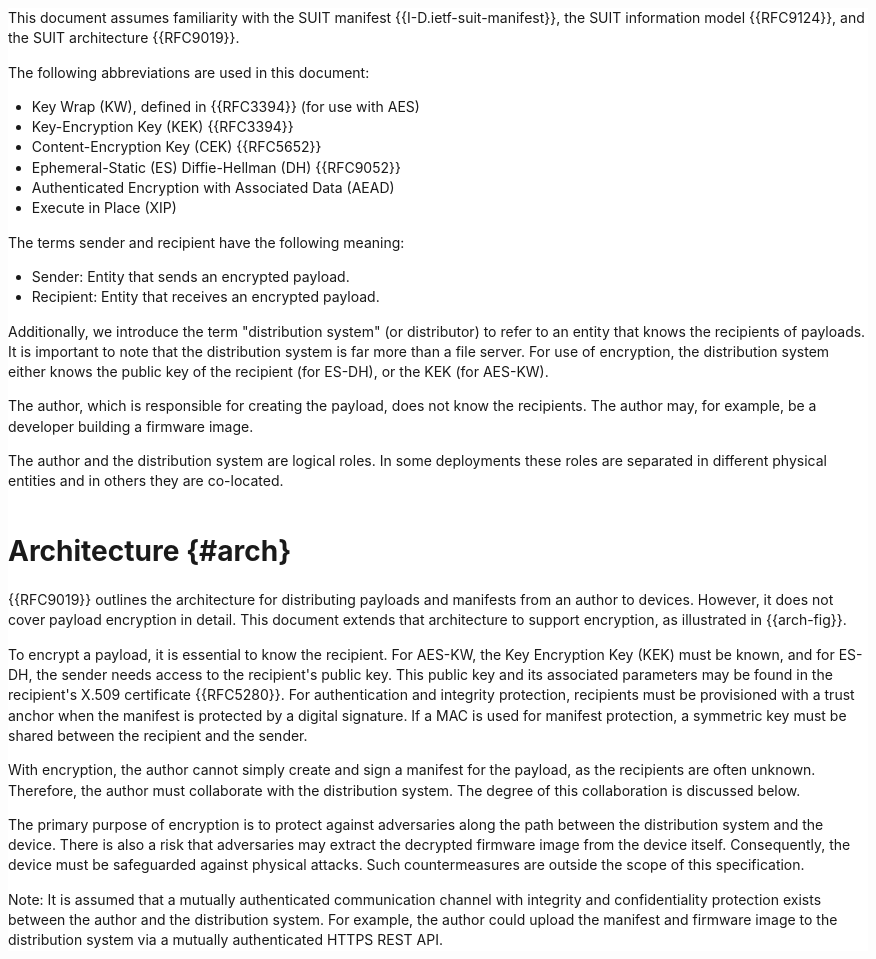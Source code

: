 This document assumes familiarity with the SUIT manifest {{I-D.ietf-suit-manifest}},
the SUIT information model {{RFC9124}}, and the SUIT architecture {{RFC9019}}.

The following abbreviations are used in this document:

* Key Wrap (KW), defined in {{RFC3394}} (for use with AES)
* Key-Encryption Key (KEK) {{RFC3394}}
* Content-Encryption Key (CEK) {{RFC5652}}
* Ephemeral-Static (ES) Diffie-Hellman (DH) {{RFC9052}}
* Authenticated Encryption with Associated Data (AEAD)
* Execute in Place (XIP)

The terms sender and recipient have the following meaning:

* Sender: Entity that sends an encrypted payload.
* Recipient: Entity that receives an encrypted payload.

Additionally, we introduce the term "distribution system" (or distributor)
to refer to an entity that knows the recipients of payloads. It is important
to note that the distribution system is far more than a file server. For
use of encryption, the distribution system either knows the public key
of the recipient (for ES-DH), or the KEK (for AES-KW).

The author, which is responsible for creating the payload, does not
know the recipients. The author may, for example, be a developer building
a firmware image.

The author and the distribution system are logical roles. In some
deployments these roles are separated in different physical entities
and in others they are co-located.

# Architecture {#arch}

{{RFC9019}} outlines the architecture for distributing payloads and manifests from an author to devices. However, it does not cover payload encryption in detail. This document extends that architecture to support encryption, as illustrated in {{arch-fig}}.

To encrypt a payload, it is essential to know the recipient. For AES-KW, the Key Encryption Key (KEK) must be known, and for ES-DH, the sender needs access to the recipient's public key. This public key and its associated parameters may be found in the recipient's X.509 certificate {{RFC5280}}. For authentication and integrity protection, recipients must be provisioned with a trust anchor when the manifest is protected by a digital signature. If a MAC is used for manifest protection, a symmetric key must be shared between the recipient and the sender.

With encryption, the author cannot simply create and sign a manifest for the payload, as the recipients are often unknown. Therefore, the author must collaborate with the distribution system. The degree of this collaboration is discussed below.

The primary purpose of encryption is to protect against adversaries along the path between the distribution system and the device. There is also a risk that adversaries may extract the decrypted firmware image from the device itself. Consequently, the device must be safeguarded against physical attacks. Such countermeasures are outside the scope of this specification.

Note: It is assumed that a mutually authenticated communication channel with integrity and confidentiality protection exists between the author and the distribution system. For example, the author could upload the manifest and firmware image to the distribution system via a mutually authenticated HTTPS REST API.
